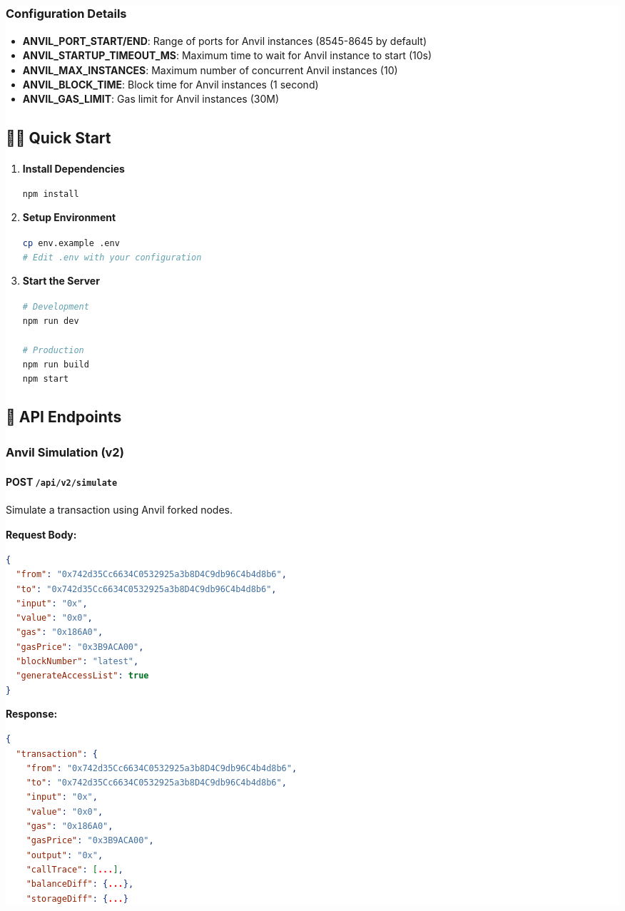 ### Configuration Details

- **ANVIL_PORT_START/END**: Range of ports for Anvil instances (8545-8645 by default)
- **ANVIL_STARTUP_TIMEOUT_MS**: Maximum time to wait for Anvil instance to start (10s)
- **ANVIL_MAX_INSTANCES**: Maximum number of concurrent Anvil instances (10)
- **ANVIL_BLOCK_TIME**: Block time for Anvil instances (1 second)
- **ANVIL_GAS_LIMIT**: Gas limit for Anvil instances (30M)

## 🏃‍♂️ Quick Start

1. **Install Dependencies**
   ```bash
   npm install
   ```

2. **Setup Environment**
   ```bash
   cp env.example .env
   # Edit .env with your configuration
   ```

3. **Start the Server**
   ```bash
   # Development
   npm run dev
   
   # Production
   npm run build
   npm start
   ```

## 📡 API Endpoints

### Anvil Simulation (v2)

#### POST `/api/v2/simulate`
Simulate a transaction using Anvil forked nodes.

**Request Body:**
```json
{
  "from": "0x742d35Cc6634C0532925a3b8D4C9db96C4b4d8b6",
  "to": "0x742d35Cc6634C0532925a3b8D4C9db96C4b4d8b6",
  "input": "0x",
  "value": "0x0",
  "gas": "0x186A0",
  "gasPrice": "0x3B9ACA00",
  "blockNumber": "latest",
  "generateAccessList": true
}
```

**Response:**
```json
{
  "transaction": {
    "from": "0x742d35Cc6634C0532925a3b8D4C9db96C4b4d8b6",
    "to": "0x742d35Cc6634C0532925a3b8D4C9db96C4b4d8b6",
    "input": "0x",
    "value": "0x0",
    "gas": "0x186A0",
    "gasPrice": "0x3B9ACA00",
    "output": "0x",
    "callTrace": [...],
    "balanceDiff": {...},
    "storageDiff": {...}
```